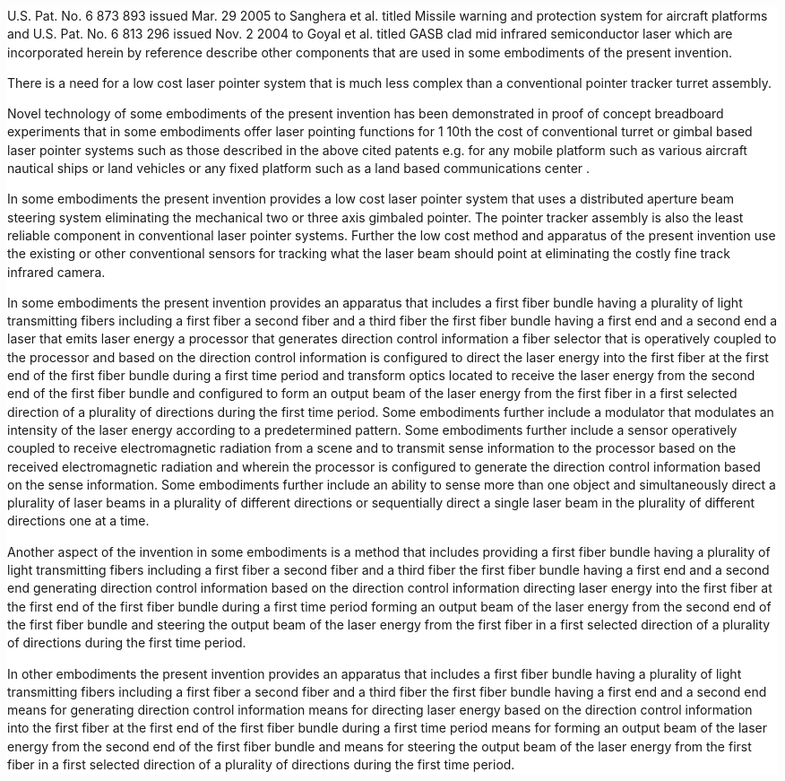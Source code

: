 U.S. Pat. No. 6 873 893 issued Mar. 29 2005 to Sanghera et al. titled Missile warning and protection system for aircraft platforms and U.S. Pat. No. 6 813 296 issued Nov. 2 2004 to Goyal et al. titled GASB clad mid infrared semiconductor laser which are incorporated herein by reference describe other components that are used in some embodiments of the present invention.

There is a need for a low cost laser pointer system that is much less complex than a conventional pointer tracker turret assembly.

Novel technology of some embodiments of the present invention has been demonstrated in proof of concept breadboard experiments that in some embodiments offer laser pointing functions for 1 10th the cost of conventional turret or gimbal based laser pointer systems such as those described in the above cited patents e.g. for any mobile platform such as various aircraft nautical ships or land vehicles or any fixed platform such as a land based communications center .

In some embodiments the present invention provides a low cost laser pointer system that uses a distributed aperture beam steering system eliminating the mechanical two or three axis gimbaled pointer. The pointer tracker assembly is also the least reliable component in conventional laser pointer systems. Further the low cost method and apparatus of the present invention use the existing or other conventional sensors for tracking what the laser beam should point at eliminating the costly fine track infrared camera.

In some embodiments the present invention provides an apparatus that includes a first fiber bundle having a plurality of light transmitting fibers including a first fiber a second fiber and a third fiber the first fiber bundle having a first end and a second end a laser that emits laser energy a processor that generates direction control information a fiber selector that is operatively coupled to the processor and based on the direction control information is configured to direct the laser energy into the first fiber at the first end of the first fiber bundle during a first time period and transform optics located to receive the laser energy from the second end of the first fiber bundle and configured to form an output beam of the laser energy from the first fiber in a first selected direction of a plurality of directions during the first time period. Some embodiments further include a modulator that modulates an intensity of the laser energy according to a predetermined pattern. Some embodiments further include a sensor operatively coupled to receive electromagnetic radiation from a scene and to transmit sense information to the processor based on the received electromagnetic radiation and wherein the processor is configured to generate the direction control information based on the sense information. Some embodiments further include an ability to sense more than one object and simultaneously direct a plurality of laser beams in a plurality of different directions or sequentially direct a single laser beam in the plurality of different directions one at a time.

Another aspect of the invention in some embodiments is a method that includes providing a first fiber bundle having a plurality of light transmitting fibers including a first fiber a second fiber and a third fiber the first fiber bundle having a first end and a second end generating direction control information based on the direction control information directing laser energy into the first fiber at the first end of the first fiber bundle during a first time period forming an output beam of the laser energy from the second end of the first fiber bundle and steering the output beam of the laser energy from the first fiber in a first selected direction of a plurality of directions during the first time period.

In other embodiments the present invention provides an apparatus that includes a first fiber bundle having a plurality of light transmitting fibers including a first fiber a second fiber and a third fiber the first fiber bundle having a first end and a second end means for generating direction control information means for directing laser energy based on the direction control information into the first fiber at the first end of the first fiber bundle during a first time period means for forming an output beam of the laser energy from the second end of the first fiber bundle and means for steering the output beam of the laser energy from the first fiber in a first selected direction of a plurality of directions during the first time period.
